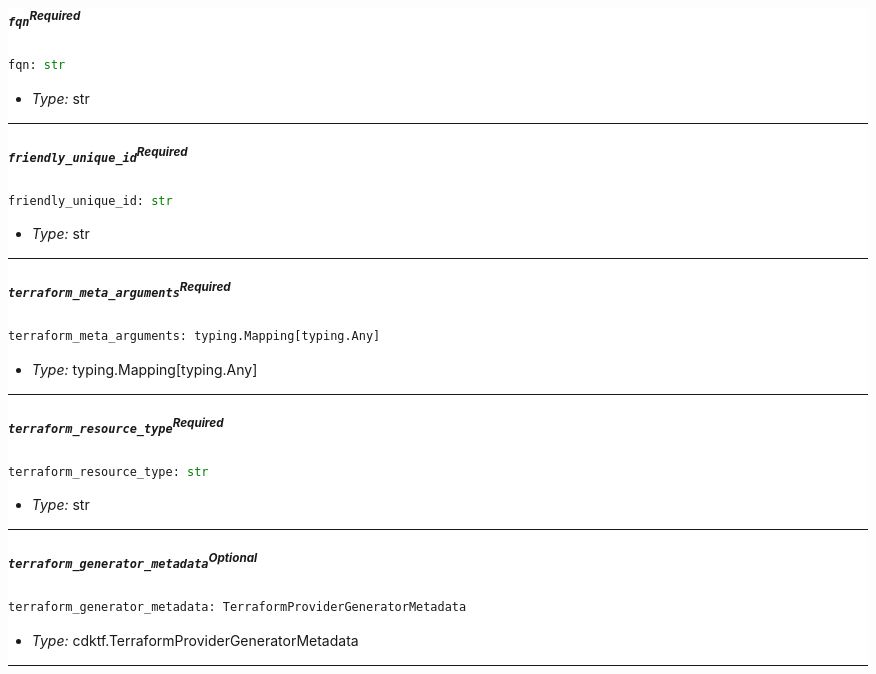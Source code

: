 
##### `fqn`<sup>Required</sup> <a name="fqn" id="@cdktf/provider-pagerduty.user.User.property.fqn"></a>

```python
fqn: str
```

- *Type:* str

---

##### `friendly_unique_id`<sup>Required</sup> <a name="friendly_unique_id" id="@cdktf/provider-pagerduty.user.User.property.friendlyUniqueId"></a>

```python
friendly_unique_id: str
```

- *Type:* str

---

##### `terraform_meta_arguments`<sup>Required</sup> <a name="terraform_meta_arguments" id="@cdktf/provider-pagerduty.user.User.property.terraformMetaArguments"></a>

```python
terraform_meta_arguments: typing.Mapping[typing.Any]
```

- *Type:* typing.Mapping[typing.Any]

---

##### `terraform_resource_type`<sup>Required</sup> <a name="terraform_resource_type" id="@cdktf/provider-pagerduty.user.User.property.terraformResourceType"></a>

```python
terraform_resource_type: str
```

- *Type:* str

---

##### `terraform_generator_metadata`<sup>Optional</sup> <a name="terraform_generator_metadata" id="@cdktf/provider-pagerduty.user.User.property.terraformGeneratorMetadata"></a>

```python
terraform_generator_metadata: TerraformProviderGeneratorMetadata
```

- *Type:* cdktf.TerraformProviderGeneratorMetadata

---
